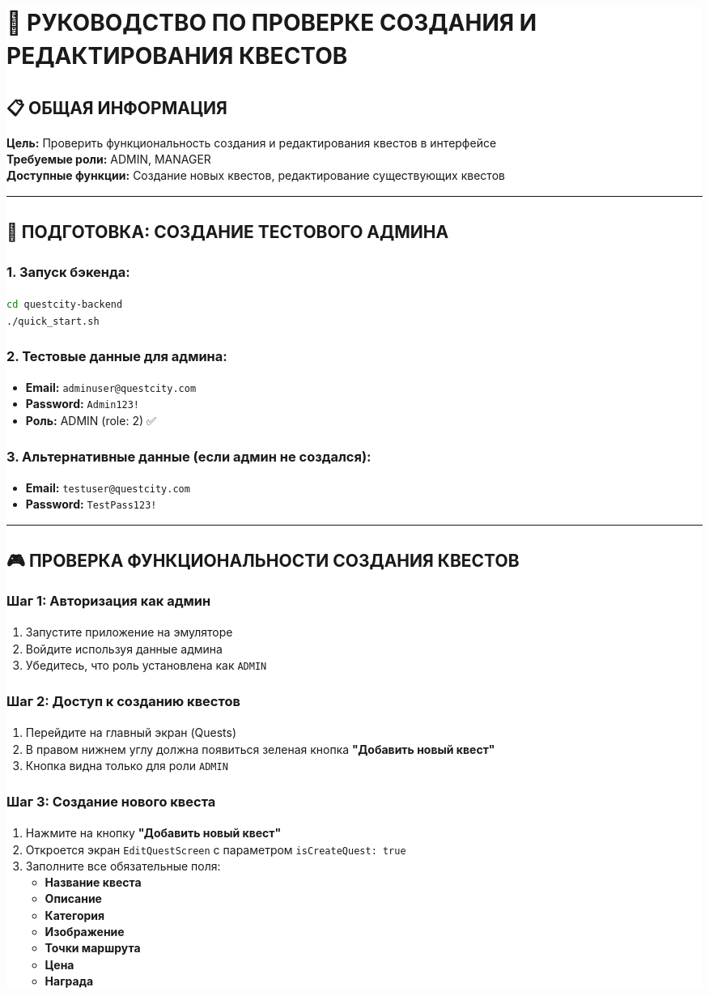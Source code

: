 # 🎯 РУКОВОДСТВО ПО ПРОВЕРКЕ СОЗДАНИЯ И РЕДАКТИРОВАНИЯ КВЕСТОВ

## 📋 ОБЩАЯ ИНФОРМАЦИЯ

**Цель:** Проверить функциональность создания и редактирования квестов в интерфейсе  
**Требуемые роли:** ADMIN, MANAGER  
**Доступные функции:** Создание новых квестов, редактирование существующих квестов  

---

## 🔐 ПОДГОТОВКА: СОЗДАНИЕ ТЕСТОВОГО АДМИНА

### **1. Запуск бэкенда:**
```bash
cd questcity-backend
./quick_start.sh
```

### **2. Тестовые данные для админа:**
- **Email:** `adminuser@questcity.com`
- **Password:** `Admin123!`
- **Роль:** ADMIN (role: 2) ✅

### **3. Альтернативные данные (если админ не создался):**
- **Email:** `testuser@questcity.com`
- **Password:** `TestPass123!`

---

## 🎮 ПРОВЕРКА ФУНКЦИОНАЛЬНОСТИ СОЗДАНИЯ КВЕСТОВ

### **Шаг 1: Авторизация как админ**
1. Запустите приложение на эмуляторе
2. Войдите используя данные админа
3. Убедитесь, что роль установлена как `ADMIN`

### **Шаг 2: Доступ к созданию квестов**
1. Перейдите на главный экран (Quests)
2. В правом нижнем углу должна появиться зеленая кнопка **"Добавить новый квест"**
3. Кнопка видна только для роли `ADMIN`

### **Шаг 3: Создание нового квеста**
1. Нажмите на кнопку **"Добавить новый квест"**
2. Откроется экран `EditQuestScreen` с параметром `isCreateQuest: true`
3. Заполните все обязательные поля:
   - **Название квеста**
   - **Описание**
   - **Категория**
   - **Изображение**
   - **Точки маршрута**
   - **Цена**
   - **Награда**
